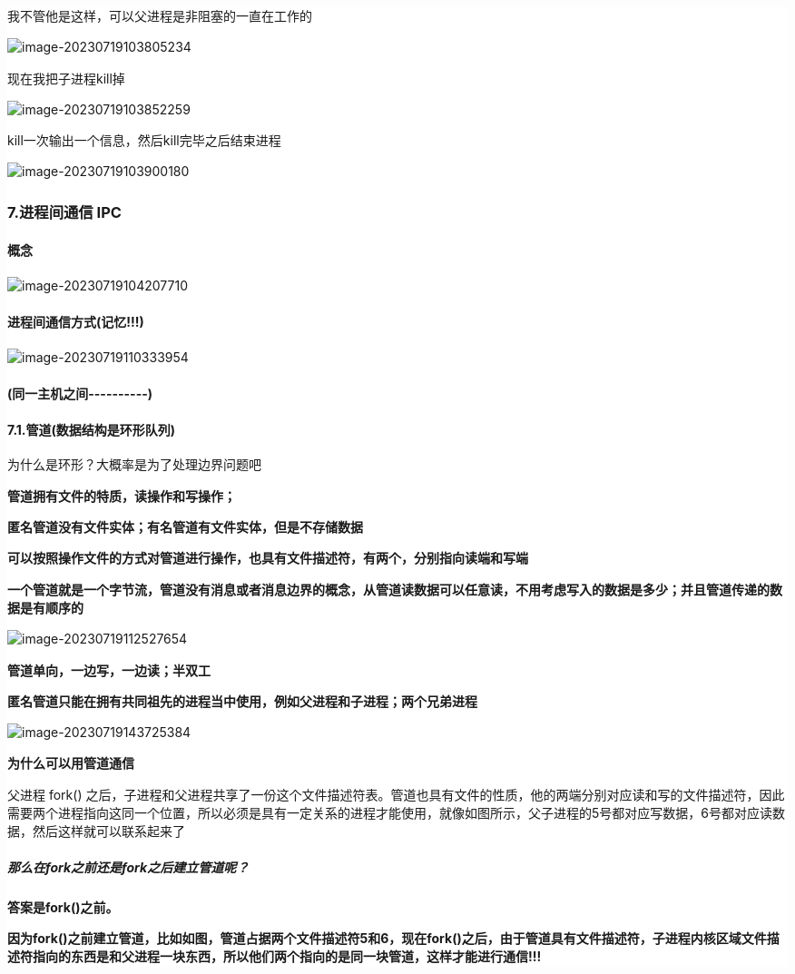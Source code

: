 我不管他是这样，可以父进程是非阻塞的一直在工作的

![image-20230719103805234](https://img-blog.csdnimg.cn/707ec56a360049e6b471aca8520ed2b0.png)

现在我把子进程kill掉

![image-20230719103852259](https://img-blog.csdnimg.cn/11459e6588564d8ca2c30d6c207046e8.png)

kill一次输出一个信息，然后kill完毕之后结束进程

![image-20230719103900180](https://img-blog.csdnimg.cn/d25345b307064c60aedc155c9c8f32c1.png)

### 7.进程间通信 IPC

#### 概念

![image-20230719104207710](https://img-blog.csdnimg.cn/7809ee6cadf749d28350dfc7a22f8177.png)

#### 进程间通信方式(记忆!!!)

![image-20230719110333954](https://img-blog.csdnimg.cn/efa21266bccf4f7dbe0d6cf4fa50b288.png)

#### (同一主机之间----------)

#### 7.1.管道(数据结构是环形队列)

为什么是环形？大概率是为了处理边界问题吧

**管道拥有文件的特质，读操作和写操作；**

**匿名管道没有文件实体；有名管道有文件实体，但是不存储数据**

**可以按照操作文件的方式对管道进行操作，也具有文件描述符，有两个，分别指向读端和写端**

**一个管道就是一个字节流，管道没有消息或者消息边界的概念，从管道读数据可以任意读，不用考虑写入的数据是多少；并且管道传递的数据是有顺序的**

![image-20230719112527654](https://img-blog.csdnimg.cn/abd180c84cfe48e4b33ad44c16276639.png)

**管道单向，一边写，一边读；半双工**

**匿名管道只能在拥有共同祖先的进程当中使用，例如父进程和子进程；两个兄弟进程**

![image-20230719143725384](https://img-blog.csdnimg.cn/e5c949d220c74af88c74952b90a10217.png)

**为什么可以用管道通信**

父进程 fork() 之后，子进程和父进程共享了一份这个文件描述符表。管道也具有文件的性质，他的两端分别对应读和写的文件描述符，因此需要两个进程指向这同一个位置，所以必须是具有一定关系的进程才能使用，就像如图所示，父子进程的5号都对应写数据，6号都对应读数据，然后这样就可以联系起来了

##### 那么在fork之前还是fork之后建立管道呢？

**答案是fork()之前。**

**因为fork()之前建立管道，比如如图，管道占据两个文件描述符5和6，现在fork()之后，由于管道具有文件描述符，子进程内核区域文件描述符指向的东西是和父进程一块东西，所以他们两个指向的是同一块管道，这样才能进行通信!!!**
